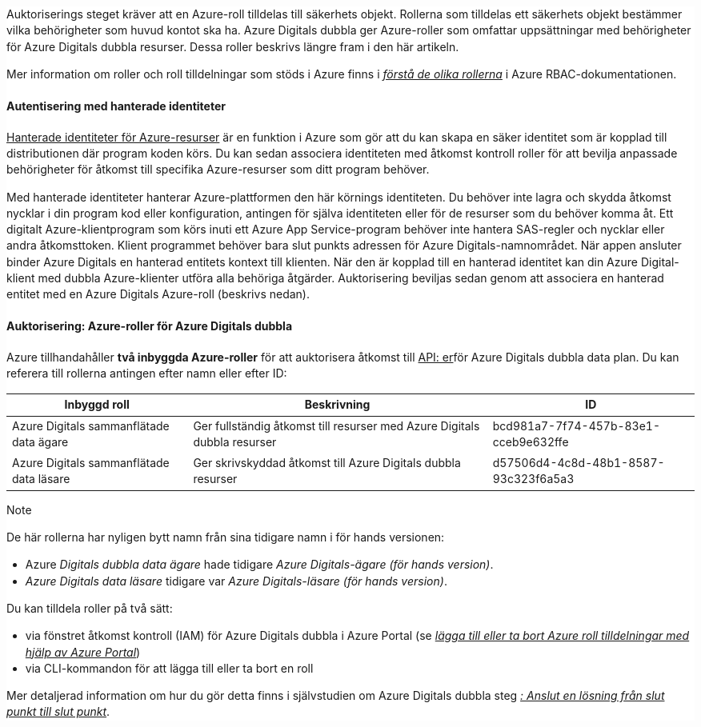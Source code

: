 Auktoriserings steget kräver att en Azure-roll tilldelas till säkerhets objekt. Rollerna som tilldelas ett säkerhets objekt bestämmer vilka behörigheter som huvud kontot ska ha. Azure Digitals dubbla ger Azure-roller som omfattar uppsättningar med behörigheter för Azure Digitals dubbla resurser. Dessa roller beskrivs längre fram i den här artikeln.

Mer information om roller och roll tilldelningar som stöds i Azure finns i [*förstå de olika rollerna*](../role-based-access-control/rbac-and-directory-admin-roles.md) i Azure RBAC-dokumentationen.

#### <a name="authentication-with-managed-identities"></a>Autentisering med hanterade identiteter

[Hanterade identiteter för Azure-resurser](../active-directory/managed-identities-azure-resources/overview.md) är en funktion i Azure som gör att du kan skapa en säker identitet som är kopplad till distributionen där program koden körs. Du kan sedan associera identiteten med åtkomst kontroll roller för att bevilja anpassade behörigheter för åtkomst till specifika Azure-resurser som ditt program behöver.

Med hanterade identiteter hanterar Azure-plattformen den här körnings identiteten. Du behöver inte lagra och skydda åtkomst nycklar i din program kod eller konfiguration, antingen för själva identiteten eller för de resurser som du behöver komma åt. Ett digitalt Azure-klientprogram som körs inuti ett Azure App Service-program behöver inte hantera SAS-regler och nycklar eller andra åtkomsttoken. Klient programmet behöver bara slut punkts adressen för Azure Digitals-namnområdet. När appen ansluter binder Azure Digitals en hanterad entitets kontext till klienten. När den är kopplad till en hanterad identitet kan din Azure Digital-klient med dubbla Azure-klienter utföra alla behöriga åtgärder. Auktorisering beviljas sedan genom att associera en hanterad entitet med en Azure Digitals Azure-roll (beskrivs nedan).

#### <a name="authorization-azure-roles-for-azure-digital-twins"></a>Auktorisering: Azure-roller för Azure Digitals dubbla

Azure tillhandahåller **två inbyggda Azure-roller** för att auktorisera åtkomst till [API: er](how-to-use-apis-sdks.md#overview-data-plane-apis)för Azure Digitals dubbla data plan. Du kan referera till rollerna antingen efter namn eller efter ID:

| Inbyggd roll | Beskrivning | ID | 
| --- | --- | --- |
| Azure Digitals sammanflätade data ägare | Ger fullständig åtkomst till resurser med Azure Digitals dubbla resurser | bcd981a7-7f74-457b-83e1-cceb9e632ffe |
| Azure Digitals sammanflätade data läsare | Ger skrivskyddad åtkomst till Azure Digitals dubbla resurser | d57506d4-4c8d-48b1-8587-93c323f6a5a3 |

>[!NOTE]
> De här rollerna har nyligen bytt namn från sina tidigare namn i för hands versionen:
> * Azure *Digitals dubbla data ägare* hade tidigare *Azure Digitals-ägare (för hands version)*.
> * *Azure Digitals data läsare* tidigare var *Azure Digitals-läsare (för hands version)*.

Du kan tilldela roller på två sätt:
* via fönstret åtkomst kontroll (IAM) för Azure Digitals dubbla i Azure Portal (se [*lägga till eller ta bort Azure roll tilldelningar med hjälp av Azure Portal*](../role-based-access-control/role-assignments-portal.md))
* via CLI-kommandon för att lägga till eller ta bort en roll

Mer detaljerad information om hur du gör detta finns i självstudien om Azure Digitals dubbla steg [*: Anslut en lösning från slut punkt till slut punkt*](tutorial-end-to-end.md).
